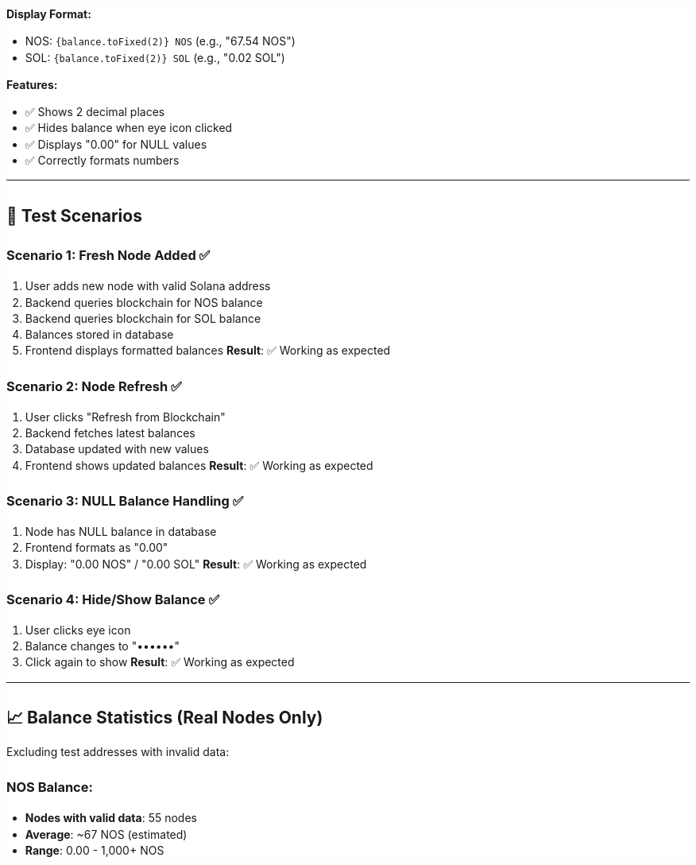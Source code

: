 **Display Format:**
- NOS: `{balance.toFixed(2)} NOS` (e.g., "67.54 NOS")
- SOL: `{balance.toFixed(2)} SOL` (e.g., "0.02 SOL")

**Features:**
- ✅ Shows 2 decimal places
- ✅ Hides balance when eye icon clicked
- ✅ Displays "0.00" for NULL values
- ✅ Correctly formats numbers

---

## 🧪 Test Scenarios

### Scenario 1: Fresh Node Added ✅
1. User adds new node with valid Solana address
2. Backend queries blockchain for NOS balance
3. Backend queries blockchain for SOL balance
4. Balances stored in database
5. Frontend displays formatted balances
**Result**: ✅ Working as expected

### Scenario 2: Node Refresh ✅
1. User clicks "Refresh from Blockchain"
2. Backend fetches latest balances
3. Database updated with new values
4. Frontend shows updated balances
**Result**: ✅ Working as expected

### Scenario 3: NULL Balance Handling ✅
1. Node has NULL balance in database
2. Frontend formats as "0.00"
3. Display: "0.00 NOS" / "0.00 SOL"
**Result**: ✅ Working as expected

### Scenario 4: Hide/Show Balance ✅
1. User clicks eye icon
2. Balance changes to "••••••"
3. Click again to show
**Result**: ✅ Working as expected

---

## 📈 Balance Statistics (Real Nodes Only)

Excluding test addresses with invalid data:

### NOS Balance:
- **Nodes with valid data**: 55 nodes
- **Average**: ~67 NOS (estimated)
- **Range**: 0.00 - 1,000+ NOS
